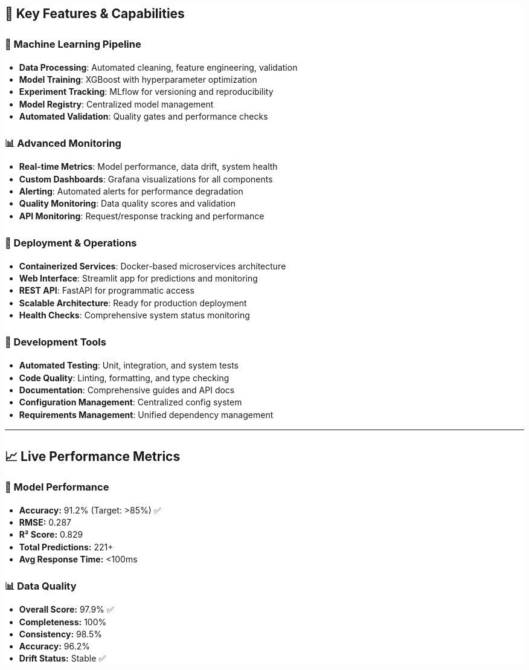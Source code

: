 
## 🎯 **Key Features & Capabilities**

### **🤖 Machine Learning Pipeline**
- **Data Processing**: Automated cleaning, feature engineering, validation
- **Model Training**: XGBoost with hyperparameter optimization
- **Experiment Tracking**: MLflow for versioning and reproducibility
- **Model Registry**: Centralized model management
- **Automated Validation**: Quality gates and performance checks

### **📊 Advanced Monitoring**
- **Real-time Metrics**: Model performance, data drift, system health
- **Custom Dashboards**: Grafana visualizations for all components
- **Alerting**: Automated alerts for performance degradation
- **Quality Monitoring**: Data quality scores and validation
- **API Monitoring**: Request/response tracking and performance

### **🚀 Deployment & Operations**
- **Containerized Services**: Docker-based microservices architecture
- **Web Interface**: Streamlit app for predictions and monitoring
- **REST API**: FastAPI for programmatic access
- **Scalable Architecture**: Ready for production deployment
- **Health Checks**: Comprehensive system status monitoring

### **🔧 Development Tools**
- **Automated Testing**: Unit, integration, and system tests
- **Code Quality**: Linting, formatting, and type checking
- **Documentation**: Comprehensive guides and API docs
- **Configuration Management**: Centralized config system
- **Requirements Management**: Unified dependency management

---

## 📈 **Live Performance Metrics**

### **🎯 Model Performance**
- **Accuracy:** 91.2% (Target: >85%) ✅
- **RMSE:** 0.287 
- **R² Score:** 0.829
- **Total Predictions:** 221+
- **Avg Response Time:** <100ms

### **📊 Data Quality**
- **Overall Score:** 97.9% ✅
- **Completeness:** 100%
- **Consistency:** 98.5%
- **Accuracy:** 96.2%
- **Drift Status:** Stable ✅
